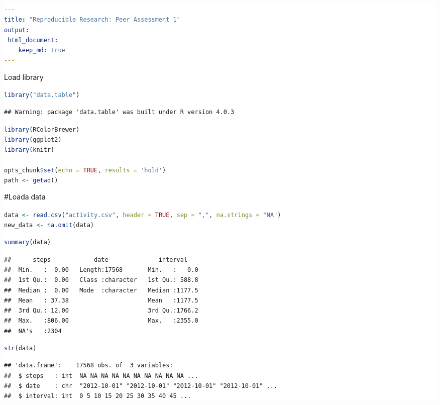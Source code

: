 ```yaml
---
title: "Reproducible Research: Peer Assessment 1"
output: 
 html_document:
    keep_md: true
---
```


Load library

```r
library("data.table")
```

```
## Warning: package 'data.table' was built under R version 4.0.3
```

```r
library(RColorBrewer)
library(ggplot2)
library(knitr)

opts_chunk$set(echo = TRUE, results = 'hold')
path <- getwd()
```

#Loada data


```r
data <- read.csv("activity.csv", header = TRUE, sep = ",", na.strings = "NA")
new_data <- na.omit(data)
```


```r
summary(data)
```

```
##      steps            date              interval     
##  Min.   :  0.00   Length:17568       Min.   :   0.0  
##  1st Qu.:  0.00   Class :character   1st Qu.: 588.8  
##  Median :  0.00   Mode  :character   Median :1177.5  
##  Mean   : 37.38                      Mean   :1177.5  
##  3rd Qu.: 12.00                      3rd Qu.:1766.2  
##  Max.   :806.00                      Max.   :2355.0  
##  NA's   :2304
```


```r
str(data)
```

```
## 'data.frame':	17568 obs. of  3 variables:
##  $ steps   : int  NA NA NA NA NA NA NA NA NA NA ...
##  $ date    : chr  "2012-10-01" "2012-10-01" "2012-10-01" "2012-10-01" ...
##  $ interval: int  0 5 10 15 20 25 30 35 40 45 ...
```
